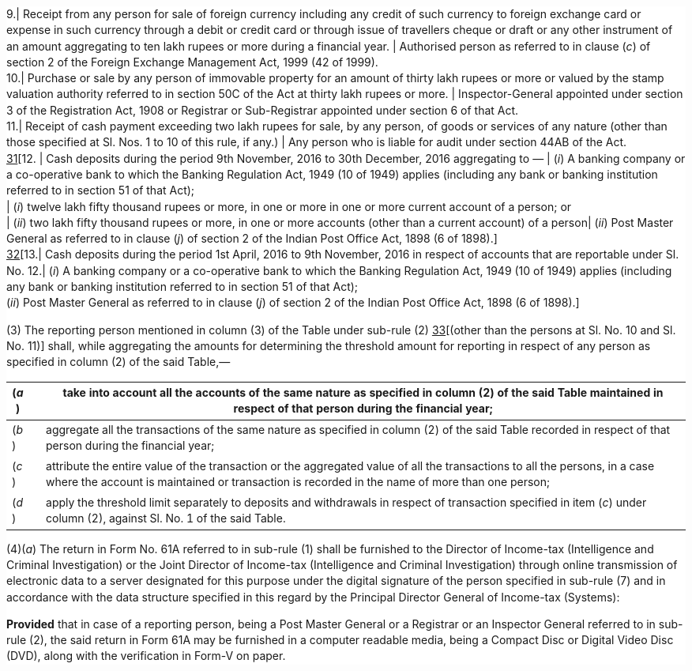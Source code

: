 9.| Receipt from any person for sale of foreign currency including any credit of such currency to foreign exchange card or expense in such currency through a debit or credit card or through issue of travellers cheque or draft or any other instrument of an amount aggregating to ten lakh rupees or more during a financial year. | Authorised person as referred to in clause (_c_) of section 2 of the Foreign Exchange Management Act, 1999 (42 of 1999).   
10.| Purchase or sale by any person of immovable property for an amount of thirty lakh rupees or more or valued by the stamp valuation authority referred to in section 50C of the Act at thirty lakh rupees or more. | Inspector-General appointed under section 3 of the Registration Act, 1908 or Registrar or Sub-Registrar appointed under section 6 of that Act.   
11.| Receipt of cash payment exceeding two lakh rupees for sale, by any person, of goods or services of any nature (other than those specified at Sl. Nos. 1 to 10 of this rule, if any.) | Any person who is liable for audit under section 44AB of the Act.   
[31](javascript:ShowFootnote\('fn31'\);)[12. | Cash deposits during the period 9th November, 2016 to 30th December, 2016 aggregating to — | (_i_) A banking company or a co-operative bank to which the Banking Regulation Act, 1949 (10 of 1949) applies (including any bank or banking institution referred to in section 51 of that Act);  
| (_i_) twelve lakh fifty thousand rupees or more, in one or more in one or more current account of a person; or  
| (_ii_) two lakh fifty thousand rupees or more, in one or more accounts (other than a current account) of a person| (_ii_) Post Master General as referred to in clause (_j_) of section 2 of the Indian Post Office Act, 1898 (6 of 1898).]  
[32](javascript:ShowFootnote\('fn32'\);)[13.| Cash deposits during the period 1st April, 2016 to 9th November, 2016 in respect of accounts that are reportable under Sl. No. 12.| (_i_) A banking company or a co-operative bank to which the Banking Regulation Act, 1949 (10 of 1949) applies (including any bank or banking institution referred to in section 51 of that Act);  
(_ii_) Post Master General as referred to in clause (_j_) of section 2 of the Indian Post Office Act, 1898 (6 of 1898).]  
  
(3) The reporting person mentioned in column (3) of the Table under sub-rule (2) [33](javascript:ShowFootnote\('fn33'\);)[(other than the persons at Sl. No. 10 and Sl. No. 11)] shall, while aggregating the amounts for determining the threshold amount for reporting in respect of any person as specified in column (2) of the said Table,—

(_a_) |  | take into account all the accounts of the same nature as specified in column (2) of the said Table maintained in respect of that person during the financial year;  
---|---|---  
(_b_) |  | aggregate all the transactions of the same nature as specified in column (2) of the said Table recorded in respect of that person during the financial year;  
(_c_) |  | attribute the entire value of the transaction or the aggregated value of all the transactions to all the persons, in a case where the account is maintained or transaction is recorded in the name of more than one person;  
(_d_) |  | apply the threshold limit separately to deposits and withdrawals in respect of transaction specified in item (_c_) under column (2), against Sl. No. 1 of the said Table.  
  
(4)(_a_) The return in Form No. 61A referred to in sub-rule (1) shall be furnished to the Director of Income-tax (Intelligence and Criminal Investigation) or the Joint Director of Income-tax (Intelligence and Criminal Investigation) through online transmission of electronic data to a server designated for this purpose under the digital signature of the person specified in sub-rule (7) and in accordance with the data structure specified in this regard by the Principal Director General of Income-tax (Systems):

**Provided** that in case of a reporting person, being a Post Master General or a Registrar or an Inspector General referred to in sub-rule (2), the said return in Form 61A may be furnished in a computer readable media, being a Compact Disc or Digital Video Disc (DVD), along with the verification in Form-V on paper.
